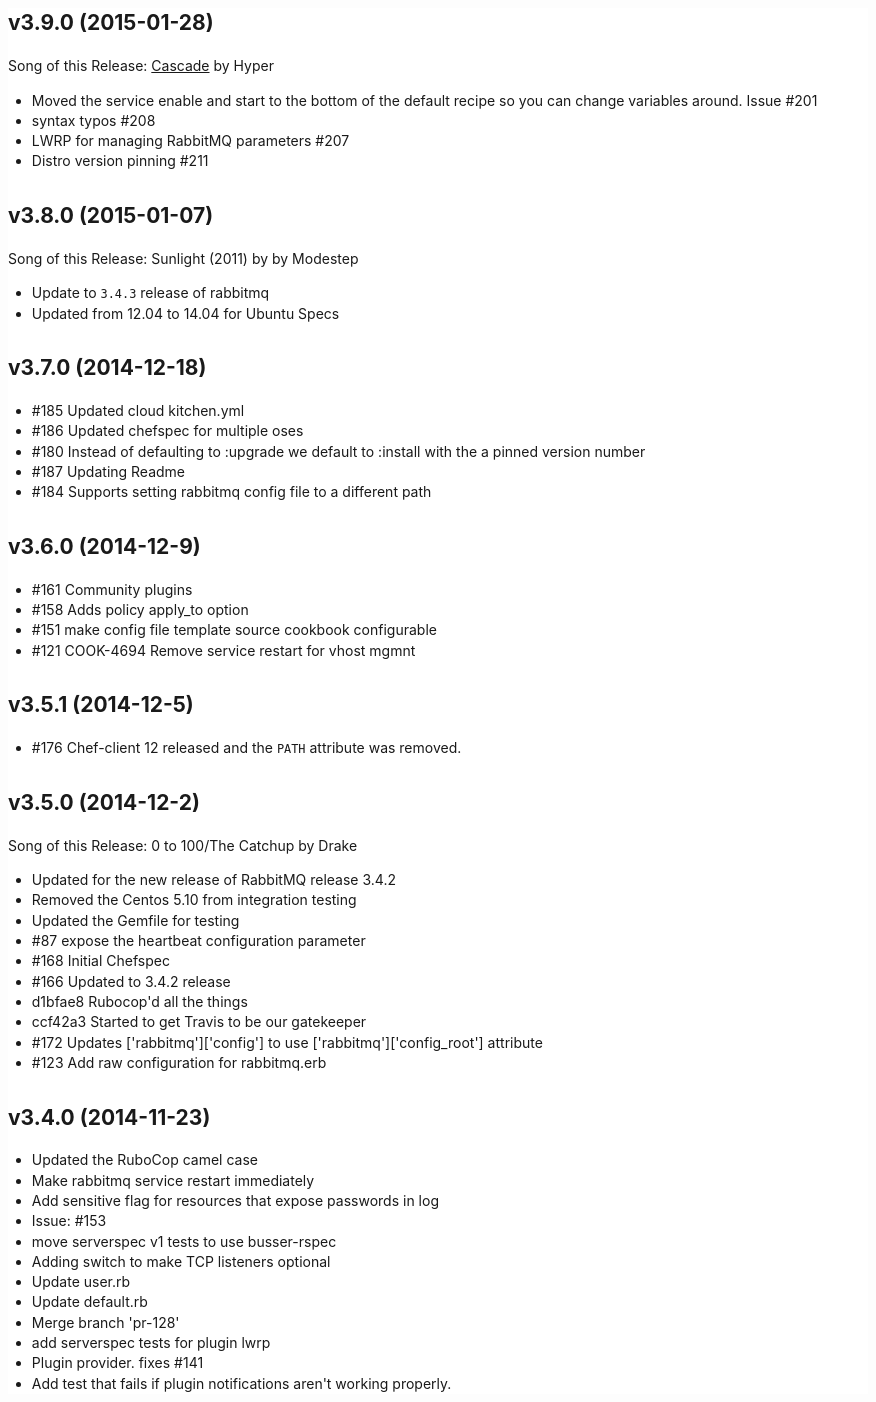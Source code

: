 v3.9.0 (2015-01-28)
------------------
Song of this Release: [Cascade](http://www.pandora.com/hyper/we-control/cascade) by Hyper

- Moved the service enable and start to the bottom of the default recipe so you can change variables around. Issue #201
- syntax typos #208
- LWRP for managing RabbitMQ parameters #207
- Distro version pinning #211

v3.8.0 (2015-01-07)
------------------
Song of this Release: Sunlight (2011) by by Modestep

- Update to `3.4.3` release of rabbitmq
- Updated from 12.04 to 14.04 for Ubuntu Specs

v3.7.0 (2014-12-18)
------------------
- #185 Updated cloud kitchen.yml
- #186 Updated chefspec for multiple oses
- #180 Instead of defaulting to :upgrade we default to :install with the a pinned version number
- #187 Updating Readme
- #184 Supports setting rabbitmq config file to a different path

v3.6.0 (2014-12-9)
------------------
- #161 Community plugins
- #158 Adds policy apply_to option
- #151 make config file template source cookbook configurable
- #121 COOK-4694 Remove service restart for vhost mgmnt

v3.5.1 (2014-12-5)
-------------------
- #176 Chef-client 12 released and the `PATH` attribute was removed.

v3.5.0 (2014-12-2)
-------------------
Song of this Release: 0 to 100/The Catchup by Drake

- Updated for the new release of RabbitMQ release 3.4.2
- Removed the Centos 5.10 from integration testing
- Updated the Gemfile for testing
- #87 expose the heartbeat configuration parameter
- #168 Initial Chefspec
- #166 Updated to 3.4.2 release
- d1bfae8 Rubocop'd all the things
- ccf42a3 Started to get Travis to be our gatekeeper
- #172 Updates ['rabbitmq']['config'] to use ['rabbitmq']['config_root'] attribute
- #123 Add raw configuration for rabbitmq.erb

v3.4.0 (2014-11-23)
-------------------
- Updated the RuboCop camel case
- Make rabbitmq service restart immediately
- Add sensitive flag for resources that expose passwords in log
- Issue: #153
- move serverspec v1 tests to use busser-rspec
- Adding switch to make TCP listeners optional
- Update user.rb
- Update default.rb
- Merge branch 'pr-128'
- add serverspec tests for plugin lwrp
- Plugin provider. fixes #141
- Add test that fails if plugin notifications aren't working properly.
